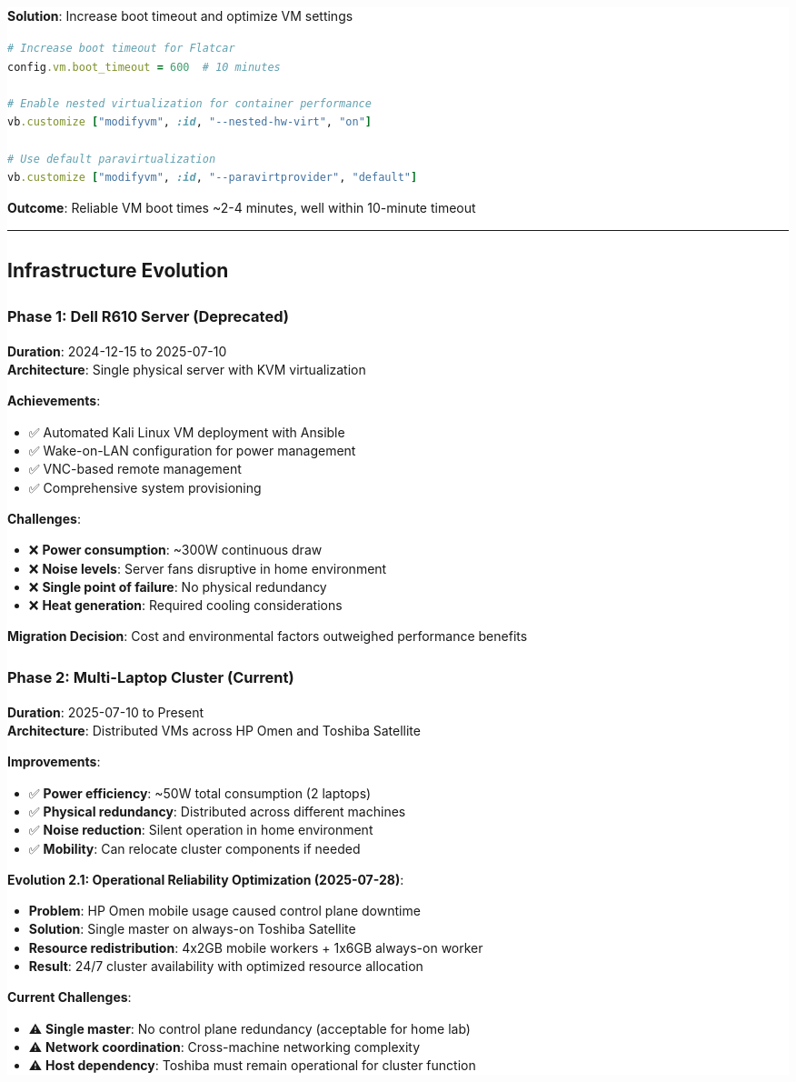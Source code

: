 **Solution**: Increase boot timeout and optimize VM settings
```ruby
# Increase boot timeout for Flatcar
config.vm.boot_timeout = 600  # 10 minutes

# Enable nested virtualization for container performance
vb.customize ["modifyvm", :id, "--nested-hw-virt", "on"]

# Use default paravirtualization 
vb.customize ["modifyvm", :id, "--paravirtprovider", "default"]
```

**Outcome**: Reliable VM boot times ~2-4 minutes, well within 10-minute timeout

---

## Infrastructure Evolution

### Phase 1: Dell R610 Server (Deprecated)
**Duration**: 2024-12-15 to 2025-07-10  
**Architecture**: Single physical server with KVM virtualization

**Achievements**:
- ✅ Automated Kali Linux VM deployment with Ansible
- ✅ Wake-on-LAN configuration for power management
- ✅ VNC-based remote management
- ✅ Comprehensive system provisioning

**Challenges**:
- ❌ **Power consumption**: ~300W continuous draw
- ❌ **Noise levels**: Server fans disruptive in home environment
- ❌ **Single point of failure**: No physical redundancy
- ❌ **Heat generation**: Required cooling considerations

**Migration Decision**: Cost and environmental factors outweighed performance benefits

### Phase 2: Multi-Laptop Cluster (Current)
**Duration**: 2025-07-10 to Present  
**Architecture**: Distributed VMs across HP Omen and Toshiba Satellite

**Improvements**:
- ✅ **Power efficiency**: ~50W total consumption (2 laptops)
- ✅ **Physical redundancy**: Distributed across different machines
- ✅ **Noise reduction**: Silent operation in home environment
- ✅ **Mobility**: Can relocate cluster components if needed

**Evolution 2.1: Operational Reliability Optimization (2025-07-28)**:
- **Problem**: HP Omen mobile usage caused control plane downtime
- **Solution**: Single master on always-on Toshiba Satellite
- **Resource redistribution**: 4x2GB mobile workers + 1x6GB always-on worker
- **Result**: 24/7 cluster availability with optimized resource allocation

**Current Challenges**:
- ⚠️ **Single master**: No control plane redundancy (acceptable for home lab)
- ⚠️ **Network coordination**: Cross-machine networking complexity  
- ⚠️ **Host dependency**: Toshiba must remain operational for cluster function
